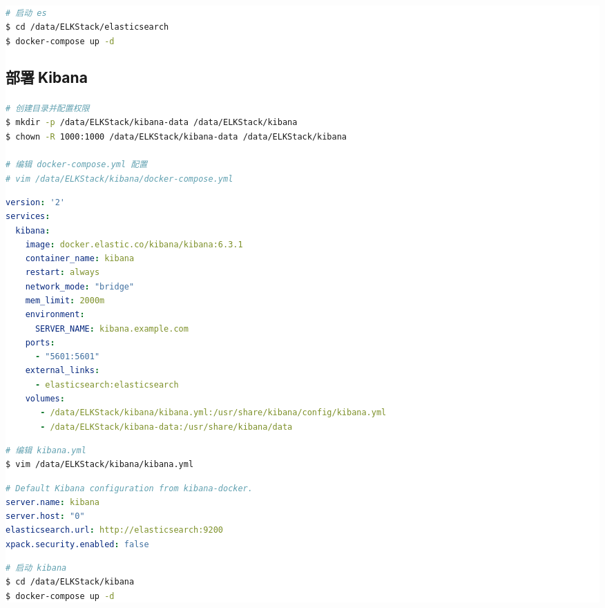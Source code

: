 ```bash
# 启动 es
$ cd /data/ELKStack/elasticsearch
$ docker-compose up -d
```

## 部署 Kibana
```bash
# 创建目录并配置权限
$ mkdir -p /data/ELKStack/kibana-data /data/ELKStack/kibana
$ chown -R 1000:1000 /data/ELKStack/kibana-data /data/ELKStack/kibana

# 编辑 docker-compose.yml 配置
# vim /data/ELKStack/kibana/docker-compose.yml
```
```yaml
version: '2'
services:
  kibana:
    image: docker.elastic.co/kibana/kibana:6.3.1
    container_name: kibana
    restart: always
    network_mode: "bridge"
    mem_limit: 2000m
    environment:
      SERVER_NAME: kibana.example.com
    ports:
      - "5601:5601"
    external_links:
      - elasticsearch:elasticsearch
    volumes:
       - /data/ELKStack/kibana/kibana.yml:/usr/share/kibana/config/kibana.yml
       - /data/ELKStack/kibana-data:/usr/share/kibana/data
```

```bash
# 编辑 kibana.yml
$ vim /data/ELKStack/kibana/kibana.yml
```

```yaml
# Default Kibana configuration from kibana-docker.
server.name: kibana
server.host: "0"
elasticsearch.url: http://elasticsearch:9200
xpack.security.enabled: false
```

```bash
# 启动 kibana
$ cd /data/ELKStack/kibana
$ docker-compose up -d
```

